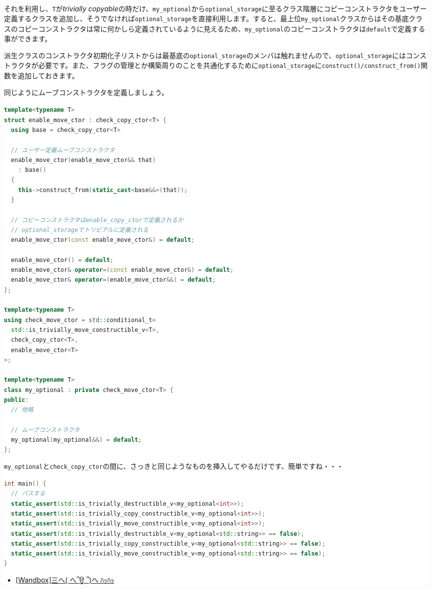 それを利用し、`T`が*trivially copyable*の時だけ、`my_optional`から`optional_storage`に至るクラス階層にコピーコンストラクタをユーザー定義するクラスを追加し、そうでなければ`optional_storage`を直接利用します。すると、最上位`my_optional`クラスからはその基底クラスのコピーコンストラクタは常に何かしら定義されているように見えるため、`my_optional`のコピーコンストラクタは`default`で定義する事ができます。

派生クラスのコンストラクタ初期化子リストからは最基底の`optional_storage`のメンバは触れませんので、`optional_storage`にはコンストラクタが必要です。また、フラグの管理とか構築周りのことを共通化するために`optional_storage`に`construct()/construct_from()`関数を追加しておきます。

同じようにムーブコンストラクタを定義しましょう。

```cpp
template<typename T>
struct enable_move_ctor : check_copy_ctor<T> {
  using base = check_copy_ctor<T>
  
  // ユーザー定義ムーブコンストラクタ
  enable_move_ctor(enable_move_ctor&& that)
    : base()
  {
    this->construct_from(static_cast<base&&>(that));
  }

  // コピーコンストラクタはenable_copy_ctorで定義されるか
  // optional_storageでトリビアルに定義される
  enable_move_ctor(const enable_move_ctor&) = default;

  enable_move_ctor() = default;
  enable_move_ctor& operator=(const enable_move_ctor&) = default;
  enable_move_ctor& operator=(enable_move_ctor&&) = default;
};

template<typename T>
using check_move_ctor = std::conditional_t<
  std::is_trivially_move_constructible_v<T>,
  check_copy_ctor<T>,
  enable_move_ctor<T>
>;

template<typename T>
class my_optional : private check_move_ctor<T> {
public:
  // 他略

  // ムーブコンストラクタ
  my_optional(my_optional&&) = default;
};
```

`my_optional`と`check_copy_ctor`の間に、さっきと同じようなものを挿入してやるだけです、簡単ですね・・・

```cpp
int main() {
  // パスする
  static_assert(std::is_trivially_destructible_v<my_optional<int>>);
  static_assert(std::is_trivially_copy_constructible_v<my_optional<int>>);
  static_assert(std::is_trivially_move_constructible_v<my_optional<int>>);
  static_assert(std::is_trivially_destructible_v<my_optional<std::string>> == false);
  static_assert(std::is_trivially_copy_constructible_v<my_optional<std::string>> == false);
  static_assert(std::is_trivially_move_constructible_v<my_optional<std::string>> == false);
}
```
- [[Wandbox]三へ( へ՞ਊ ՞)へ ﾊｯﾊｯ](https://wandbox.org/permlink/auMdxpScR5Dn2yBk)
